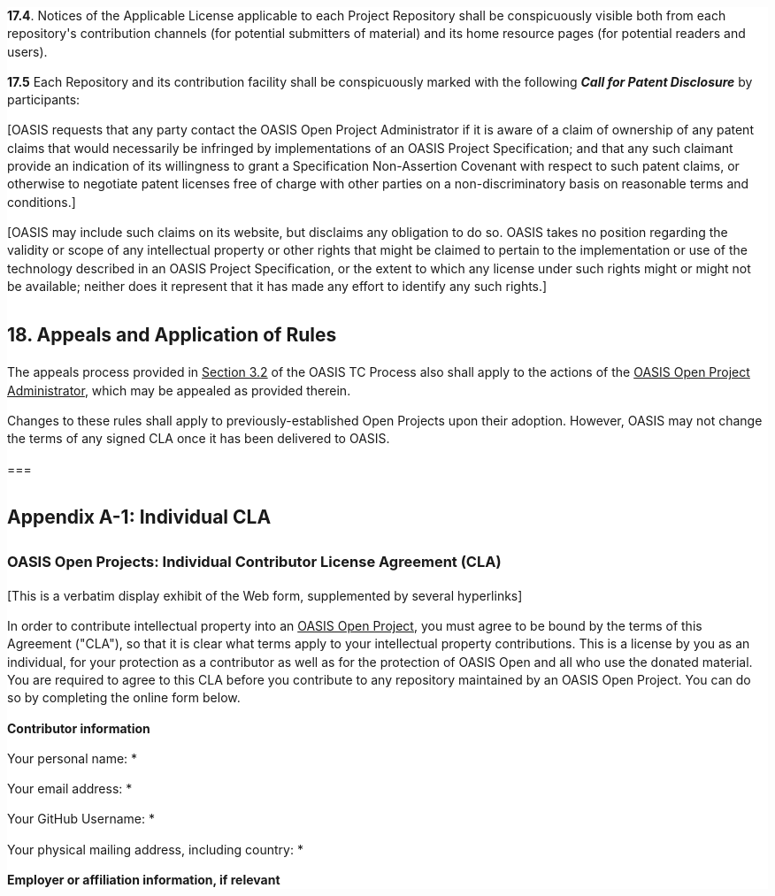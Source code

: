 **17.4**. Notices of the Applicable License applicable to each Project Repository shall be conspicuously visible both from each repository's contribution channels (for potential submitters of material) and its home resource pages (for potential readers and users).

**17.5** Each Repository and its contribution facility shall be conspicuously marked with the following ***Call for Patent Disclosure*** by participants:

[OASIS requests that any party contact the OASIS Open Project Administrator if it is aware of a claim of ownership of any patent claims that would necessarily be infringed by implementations of an OASIS Project Specification; and that any such claimant provide an indication of its willingness to grant a Specification Non-Assertion Covenant with respect to such patent claims, or otherwise to negotiate patent licenses free of charge with other parties on a non-discriminatory basis on reasonable terms and conditions.]

[OASIS may include such claims on its website, but disclaims any obligation to do so. OASIS takes no position regarding the validity or scope of any intellectual property or other rights that might be claimed to pertain to the implementation or use of the technology described in an OASIS Project Specification, or the extent to which any license under such rights might or might not be available; neither does it represent that it has made any effort to identify any such rights.]

## 18. Appeals and Application of Rules

The appeals process provided in [Section 3.2](https://www.oasis-open.org/policies-guidelines/tc-process-2017-05-26#appeals) of the OASIS TC Process also shall apply to the actions of the [OASIS Open Project Administrator][terms], which may be appealed as provided therein.

Changes to these rules shall apply to previously-established Open Projects upon their adoption. However, OASIS may not change the terms of any signed CLA once it has been delivered to OASIS.

===

## Appendix A-1: Individual CLA

### OASIS Open Projects: Individual Contributor License Agreement (CLA)
[This is a verbatim display exhibit of the Web form, supplemented by several hyperlinks]

In order to contribute intellectual property into an [OASIS Open Project](https://www.oasis-open.org/resources/projects/), you must agree to be bound by the terms of this Agreement ("CLA"), so that it is clear what terms apply to your intellectual property contributions. This is a license by you as an individual, for your protection as a contributor as well as for the protection of OASIS Open and all who use the donated material. You are required to agree to this CLA before you contribute to any repository maintained by an OASIS Open Project. You can do so by completing the online form below.

**Contributor information**

Your personal name: *

Your email address: *

Your GitHub Username: *

Your physical mailing address, including country: *

**Employer or affiliation information, if relevant**


[terms]: ./OASIS-defined-terms.md